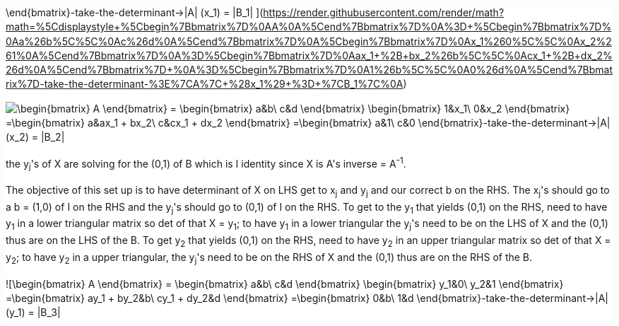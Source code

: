 \end{bmatrix}-take-the-determinant->|A| (x_1) = |B_1|
](https://render.githubusercontent.com/render/math?math=%5Cdisplaystyle+%5Cbegin%7Bbmatrix%7D%0AA%0A%5Cend%7Bbmatrix%7D%0A%3D+%5Cbegin%7Bbmatrix%7D%0Aa%26b%5C%5C%0Ac%26d%0A%5Cend%7Bbmatrix%7D%0A%5Cbegin%7Bbmatrix%7D%0Ax_1%260%5C%5C%0Ax_2%261%0A%5Cend%7Bbmatrix%7D%0A%3D%5Cbegin%7Bbmatrix%7D%0Aax_1+%2B+bx_2%26b%5C%5C%0Acx_1+%2B+dx_2%26d%0A%5Cend%7Bbmatrix%7D+%0A%3D%5Cbegin%7Bbmatrix%7D%0A1%26b%5C%5C%0A0%26d%0A%5Cend%7Bbmatrix%7D-take-the-determinant-%3E%7CA%7C+%28x_1%29+%3D+%7CB_1%7C%0A)


![\begin{bmatrix}
A
\end{bmatrix}
= \begin{bmatrix}
a&b\\
c&d
\end{bmatrix}
\begin{bmatrix}
1&x_1\\
0&x_2
\end{bmatrix}
=\begin{bmatrix}
a&ax_1 + bx_2\\
c&cx_1 + dx_2
\end{bmatrix} 
=\begin{bmatrix}
a&1\\
c&0
\end{bmatrix}-take-the-determinant->|A| (x_2) = |B_2|](https://render.githubusercontent.com/render/math?math=%5Cdisplaystyle+%5Cbegin%7Bbmatrix%7D%0AA%0A%5Cend%7Bbmatrix%7D%0A%3D+%5Cbegin%7Bbmatrix%7D%0Aa%26b%5C%5C%0Ac%26d%0A%5Cend%7Bbmatrix%7D%0A%5Cbegin%7Bbmatrix%7D%0A1%26x_1%5C%5C%0A0%26x_2%0A%5Cend%7Bbmatrix%7D%0A%3D%5Cbegin%7Bbmatrix%7D%0Aa%26ax_1+%2B+bx_2%5C%5C%0Ac%26cx_1+%2B+dx_2%0A%5Cend%7Bbmatrix%7D+%0A%3D%5Cbegin%7Bbmatrix%7D%0Aa%261%5C%5C%0Ac%260%0A%5Cend%7Bbmatrix%7D-take-the-determinant-%3E%7CA%7C+%28x_2%29+%3D+%7CB_2%7C)

the y<sub>j</sub>'s of X are solving for the (0,1) of B which is I identity since X is A's inverse = A<sup>-1</sup>.  

The objective of this set up is to have determinant of X on LHS get to x<sub>j</sub> and y<sub>j</sub> and our correct b on the RHS.  The x<sub>j</sub>'s should go to a b = (1,0) of I on the RHS and the y<sub>j</sub>'s should go to (0,1) of I on the RHS.  To get to the y<sub>1</sub> that yields (0,1) on the RHS, need to have y<sub>1</sub> in a lower triangular matrix so det of that X = y<sub>1</sub>; to have y<sub>1</sub> in a lower triangular the y<sub>j</sub>'s need to be on the LHS of X and the (0,1) thus are on the LHS of the B.  To get y<sub>2</sub> that yields (0,1) on the RHS, need to have y<sub>2</sub> in an upper triangular matrix so det of that X = y<sub>2</sub>; to have y<sub>2</sub> in a upper triangular, the y<sub>j</sub>'s need to be on the RHS of X and the (0,1) thus are on the RHS of the B.

![\begin{bmatrix}
A
\end{bmatrix}
= \begin{bmatrix}
a&b\\
c&d
\end{bmatrix}
\begin{bmatrix}
y_1&0\\
y_2&1
\end{bmatrix}
=\begin{bmatrix}
ay_1 + by_2&b\\
cy_1 + dy_2&d
\end{bmatrix} 
=\begin{bmatrix}
0&b\\
1&d
\end{bmatrix}-take-the-determinant->|A| (y_1) = |B_3|